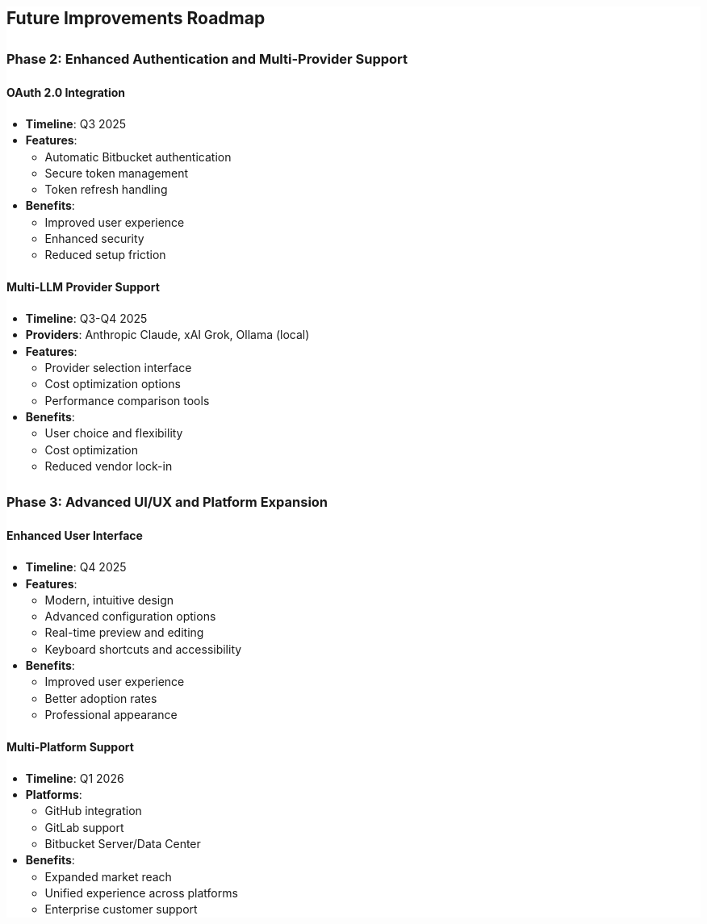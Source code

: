 ## Future Improvements Roadmap

### Phase 2: Enhanced Authentication and Multi-Provider Support

#### OAuth 2.0 Integration
- **Timeline**: Q3 2025
- **Features**:
  - Automatic Bitbucket authentication
  - Secure token management
  - Token refresh handling
- **Benefits**:
  - Improved user experience
  - Enhanced security
  - Reduced setup friction

#### Multi-LLM Provider Support
- **Timeline**: Q3-Q4 2025
- **Providers**: Anthropic Claude, xAI Grok, Ollama (local)
- **Features**:
  - Provider selection interface
  - Cost optimization options
  - Performance comparison tools
- **Benefits**:
  - User choice and flexibility
  - Cost optimization
  - Reduced vendor lock-in

### Phase 3: Advanced UI/UX and Platform Expansion

#### Enhanced User Interface
- **Timeline**: Q4 2025
- **Features**:
  - Modern, intuitive design
  - Advanced configuration options
  - Real-time preview and editing
  - Keyboard shortcuts and accessibility
- **Benefits**:
  - Improved user experience
  - Better adoption rates
  - Professional appearance

#### Multi-Platform Support
- **Timeline**: Q1 2026
- **Platforms**:
  - GitHub integration
  - GitLab support
  - Bitbucket Server/Data Center
- **Benefits**:
  - Expanded market reach
  - Unified experience across platforms
  - Enterprise customer support
